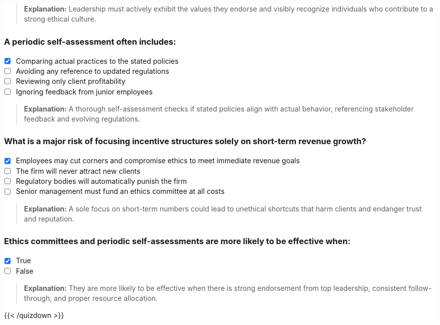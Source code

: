 > **Explanation:** Leadership must actively exhibit the values they endorse and visibly recognize individuals who contribute to a strong ethical culture.

### A periodic self-assessment often includes:

- [x] Comparing actual practices to the stated policies
- [ ] Avoiding any reference to updated regulations
- [ ] Reviewing only client profitability
- [ ] Ignoring feedback from junior employees

> **Explanation:** A thorough self-assessment checks if stated policies align with actual behavior, referencing stakeholder feedback and evolving regulations.

### What is a major risk of focusing incentive structures solely on short-term revenue growth?

- [x] Employees may cut corners and compromise ethics to meet immediate revenue goals
- [ ] The firm will never attract new clients
- [ ] Regulatory bodies will automatically punish the firm
- [ ] Senior management must fund an ethics committee at all costs

> **Explanation:** A sole focus on short-term numbers could lead to unethical shortcuts that harm clients and endanger trust and reputation.

### Ethics committees and periodic self-assessments are more likely to be effective when:

- [x] True
- [ ] False

> **Explanation:** They are more likely to be effective when there is strong endorsement from top leadership, consistent follow-through, and proper resource allocation.

{{< /quizdown >}}
